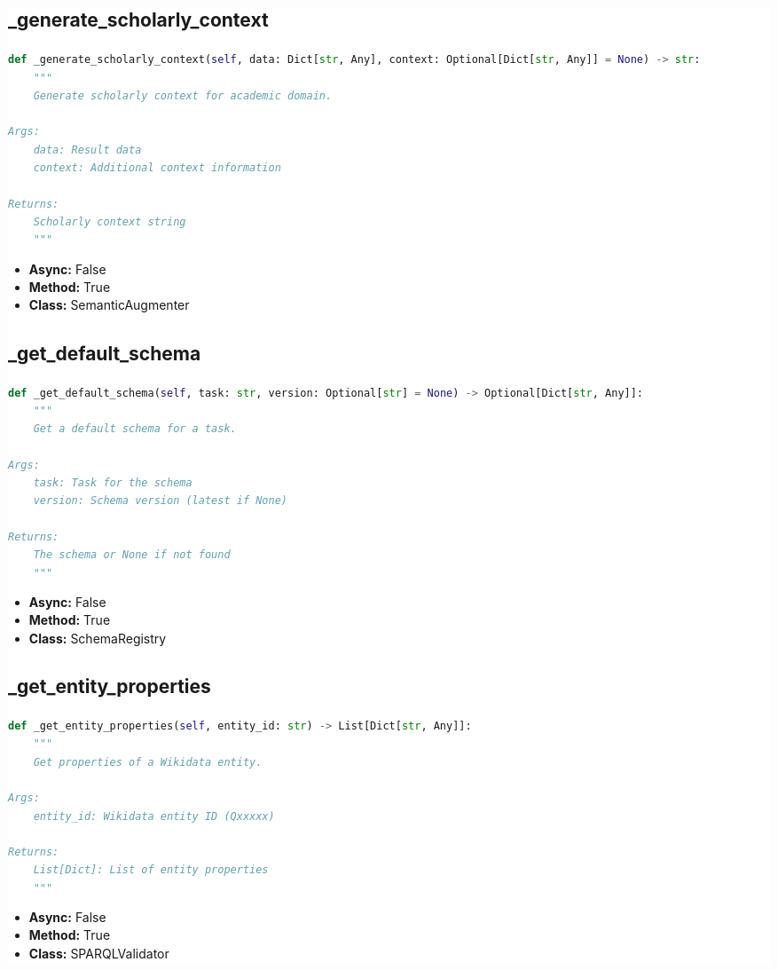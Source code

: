 ## _generate_scholarly_context

```python
def _generate_scholarly_context(self, data: Dict[str, Any], context: Optional[Dict[str, Any]] = None) -> str:
    """
    Generate scholarly context for academic domain.

Args:
    data: Result data
    context: Additional context information

Returns:
    Scholarly context string
    """
```
* **Async:** False
* **Method:** True
* **Class:** SemanticAugmenter

## _get_default_schema

```python
def _get_default_schema(self, task: str, version: Optional[str] = None) -> Optional[Dict[str, Any]]:
    """
    Get a default schema for a task.

Args:
    task: Task for the schema
    version: Schema version (latest if None)

Returns:
    The schema or None if not found
    """
```
* **Async:** False
* **Method:** True
* **Class:** SchemaRegistry

## _get_entity_properties

```python
def _get_entity_properties(self, entity_id: str) -> List[Dict[str, Any]]:
    """
    Get properties of a Wikidata entity.

Args:
    entity_id: Wikidata entity ID (Qxxxxx)

Returns:
    List[Dict]: List of entity properties
    """
```
* **Async:** False
* **Method:** True
* **Class:** SPARQLValidator
